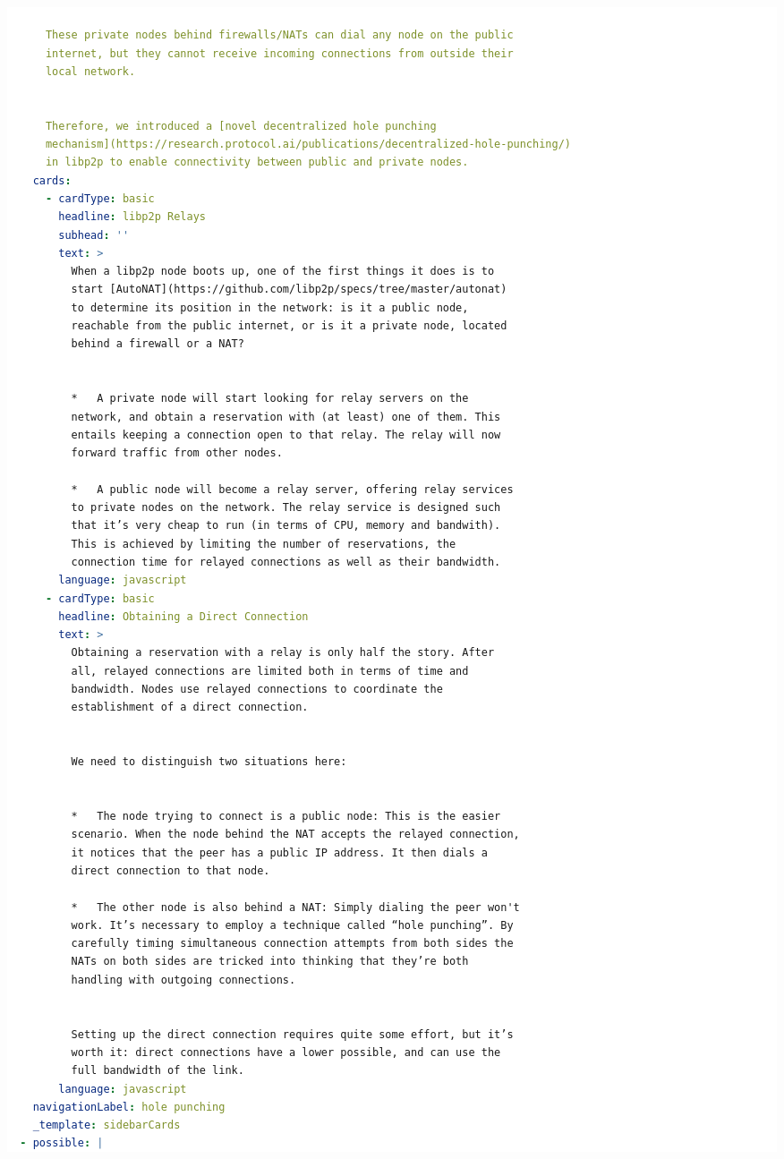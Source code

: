 ```yaml

      These private nodes behind firewalls/NATs can dial any node on the public
      internet, but they cannot receive incoming connections from outside their
      local network.


      Therefore, we introduced a [novel decentralized hole punching
      mechanism](https://research.protocol.ai/publications/decentralized-hole-punching/)
      in libp2p to enable connectivity between public and private nodes.
    cards:
      - cardType: basic
        headline: libp2p Relays
        subhead: ''
        text: >
          When a libp2p node boots up, one of the first things it does is to
          start [AutoNAT](https://github.com/libp2p/specs/tree/master/autonat)
          to determine its position in the network: is it a public node,
          reachable from the public internet, or is it a private node, located
          behind a firewall or a NAT?


          *   A private node will start looking for relay servers on the
          network, and obtain a reservation with (at least) one of them. This
          entails keeping a connection open to that relay. The relay will now
          forward traffic from other nodes.

          *   A public node will become a relay server, offering relay services
          to private nodes on the network. The relay service is designed such
          that it’s very cheap to run (in terms of CPU, memory and bandwith).
          This is achieved by limiting the number of reservations, the
          connection time for relayed connections as well as their bandwidth.
        language: javascript
      - cardType: basic
        headline: Obtaining a Direct Connection
        text: >
          Obtaining a reservation with a relay is only half the story. After
          all, relayed connections are limited both in terms of time and
          bandwidth. Nodes use relayed connections to coordinate the
          establishment of a direct connection.


          We need to distinguish two situations here:


          *   The node trying to connect is a public node: This is the easier
          scenario. When the node behind the NAT accepts the relayed connection,
          it notices that the peer has a public IP address. It then dials a
          direct connection to that node.

          *   The other node is also behind a NAT: Simply dialing the peer won't
          work. It’s necessary to employ a technique called “hole punching”. By
          carefully timing simultaneous connection attempts from both sides the
          NATs on both sides are tricked into thinking that they’re both
          handling with outgoing connections.


          Setting up the direct connection requires quite some effort, but it’s
          worth it: direct connections have a lower possible, and can use the
          full bandwidth of the link.
        language: javascript
    navigationLabel: hole punching
    _template: sidebarCards
  - possible: |
```